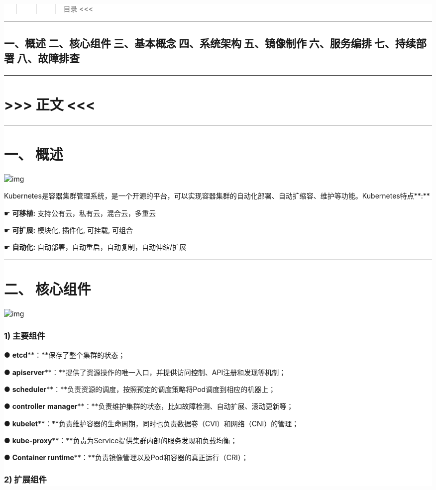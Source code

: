 >>> 目录 <<<

------

## 一、概述 二、核心组件 三、基本概念 四、系统架构 五、镜像制作 六、服务编排 七、持续部署 八、故障排查

 

------

#  >>> 正文 <<<

------

#  **一、**  **概述**

![img](https://img2020.cnblogs.com/blog/1059616/202005/1059616-20200506160121529-1075155306.png)

Kubernetes是容器集群管理系统，是一个开源的平台，可以实现容器集群的自动化部署、自动扩缩容、维护等功能。Kubernetes特点**:**

☛  **可移植:** 支持公有云，私有云，混合云，多重云

☛   **可扩展:** 模块化, 插件化, 可挂载, 可组合

☛   **自动化:** 自动部署，自动重启，自动复制，自动伸缩/扩展

 

 

------

# **二、**  **核心组件**

 ![img](https://img2020.cnblogs.com/blog/1059616/202005/1059616-20200506160147297-1734941214.png)

### **1)**  **主要组件**

●  **etcd****：**保存了整个集群的状态；

●  **apiserver****：**提供了资源操作的唯一入口，并提供访问控制、API注册和发现等机制；

●  **scheduler****：**负责资源的调度，按照预定的调度策略将Pod调度到相应的机器上；

●  **controller** **manager****：**负责维护集群的状态，比如故障检测、自动扩展、滚动更新等；

●  **kubelet****：**负责维护容器的生命周期，同时也负责数据卷（CVI）和网络（CNI）的管理；

●  **kube-proxy****：**负责为Service提供集群内部的服务发现和负载均衡；

●  **Container runtime****：**负责镜像管理以及Pod和容器的真正运行（CRI）；

 

### **2)**  **扩展组件**
